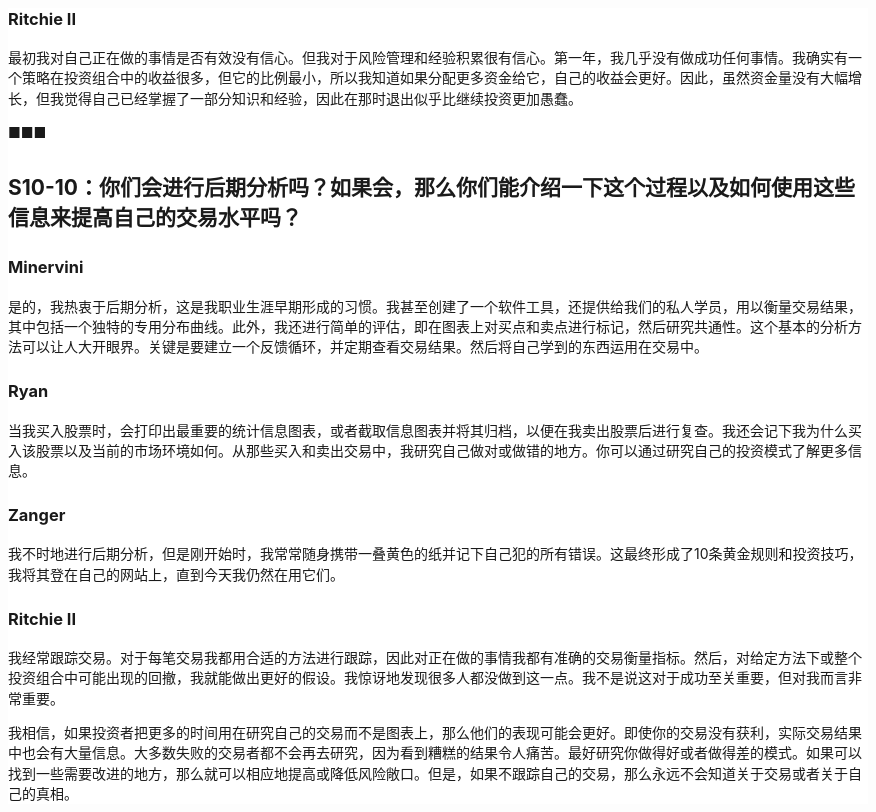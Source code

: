 ### Ritchie II
最初我对自己正在做的事情是否有效没有信心。但我对于风险管理和经验积累很有信心。第一年，我几乎没有做成功任何事情。我确实有一个策略在投资组合中的收益很多，但它的比例最小，所以我知道如果分配更多资金给它，自己的收益会更好。因此，虽然资金量没有大幅增长，但我觉得自己已经掌握了一部分知识和经验，因此在那时退出似乎比继续投资更加愚蠢。

■■■

## S10-10：你们会进行后期分析吗？如果会，那么你们能介绍一下这个过程以及如何使用这些信息来提高自己的交易水平吗？

### Minervini
是的，我热衷于后期分析，这是我职业生涯早期形成的习惯。我甚至创建了一个软件工具，还提供给我们的私人学员，用以衡量交易结果，其中包括一个独特的专用分布曲线。此外，我还进行简单的评估，即在图表上对买点和卖点进行标记，然后研究共通性。这个基本的分析方法可以让人大开眼界。关键是要建立一个反馈循环，并定期查看交易结果。然后将自己学到的东西运用在交易中。

### Ryan
当我买入股票时，会打印出最重要的统计信息图表，或者截取信息图表并将其归档，以便在我卖出股票后进行复查。我还会记下我为什么买入该股票以及当前的市场环境如何。从那些买入和卖出交易中，我研究自己做对或做错的地方。你可以通过研究自己的投资模式了解更多信息。

### Zanger
我不时地进行后期分析，但是刚开始时，我常常随身携带一叠黄色的纸并记下自己犯的所有错误。这最终形成了10条黄金规则和投资技巧，我将其登在自己的网站上，直到今天我仍然在用它们。

### Ritchie II
我经常跟踪交易。对于每笔交易我都用合适的方法进行跟踪，因此对正在做的事情我都有准确的交易衡量指标。然后，对给定方法下或整个投资组合中可能出现的回撤，我就能做出更好的假设。我惊讶地发现很多人都没做到这一点。我不是说这对于成功至关重要，但对我而言非常重要。

我相信，如果投资者把更多的时间用在研究自己的交易而不是图表上，那么他们的表现可能会更好。即使你的交易没有获利，实际交易结果中也会有大量信息。大多数失败的交易者都不会再去研究，因为看到糟糕的结果令人痛苦。最好研究你做得好或者做得差的模式。如果可以找到一些需要改进的地方，那么就可以相应地提高或降低风险敞口。但是，如果不跟踪自己的交易，那么永远不会知道关于交易或者关于自己的真相。